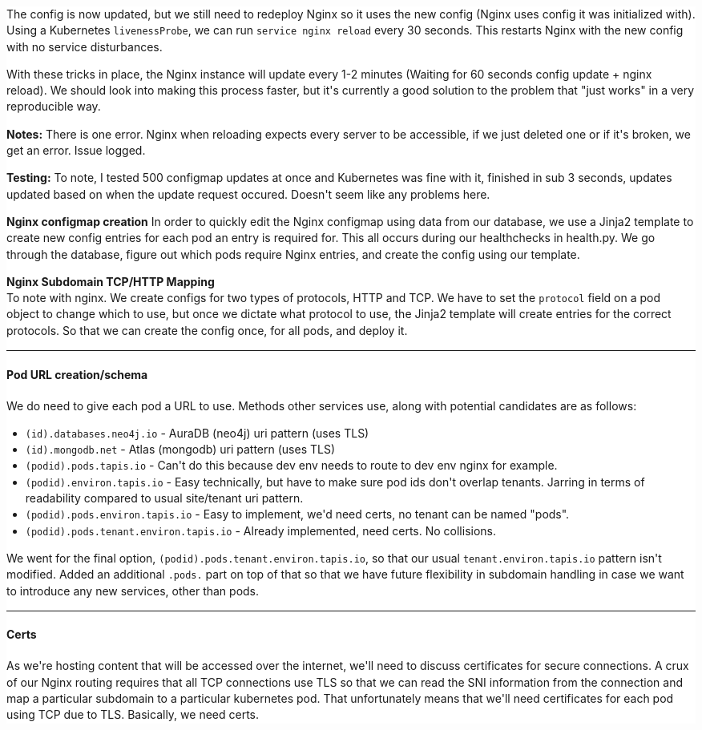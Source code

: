 The config is now updated, but we still need to redeploy Nginx so it uses the new config (Nginx uses config it was initialized with). Using a Kubernetes `livenessProbe`, we can run `service nginx reload` every 30 seconds. This restarts Nginx with the new config with no service disturbances.

With these tricks in place, the Nginx instance will update every 1-2 minutes (Waiting for 60 seconds config update + nginx reload). We should look into making this process faster, but it's currently a good solution to the problem that "just works" in a very reproducible way.

**Notes:** There is one error. Nginx when reloading expects every server to be accessible, if we just deleted one or if it's broken, we get an error. Issue logged. 

**Testing:** To note, I tested 500 configmap updates at once and Kubernetes was fine with it, finished in sub 3 seconds, updates updated based on when the update request occured. Doesn't seem like any problems here.

**Nginx configmap creation**
In order to quickly edit the Nginx configmap using data from our database, we use a Jinja2 template to create new config entries for each pod an entry is required for. This all occurs during our healthchecks in health.py. We go through the database, figure out which pods require Nginx entries, and create the config using our template.

**Nginx Subdomain TCP/HTTP Mapping**  
To note with nginx. We create configs for two types of protocols, HTTP and TCP. We have to set the `protocol` field on a pod object to change which to use, but once we dictate what protocol to use, the Jinja2 template will create entries for the correct protocols. So that we can create the config once, for all pods, and deploy it.

---
#### Pod URL creation/schema
We do need to give each pod a URL to use. Methods other services use, along with potential candidates are as follows:

- `(id).databases.neo4j.io` - AuraDB (neo4j) uri pattern (uses TLS)
- `(id).mongodb.net` - Atlas (mongodb) uri pattern (uses TLS)
- `(podid).pods.tapis.io` - Can't do this because dev env needs to route to dev env nginx for example.
- `(podid).environ.tapis.io` - Easy technically, but have to make sure pod ids don't overlap tenants. Jarring in terms of readability compared to usual site/tenant uri pattern.
- `(podid).pods.environ.tapis.io` - Easy to implement, we'd need certs, no tenant can be named "pods".
- `(podid).pods.tenant.environ.tapis.io` - Already implemented, need certs. No collisions.

We went for the final option, `(podid).pods.tenant.environ.tapis.io`, so that our usual `tenant.environ.tapis.io` pattern isn't modified. Added an additional `.pods.` part on top of that so that we have future flexibility in subdomain handling in case we want to introduce any new services, other than pods.

---
#### Certs
As we're hosting content that will be accessed over the internet, we'll need to discuss certificates for secure connections. A crux of our Nginx routing requires that all TCP connections use TLS so that we can read the SNI information from the connection and map a particular subdomain to a particular kubernetes pod. That unfortunately means that we'll need certificates for each pod using TCP due to TLS. Basically, we need certs.
